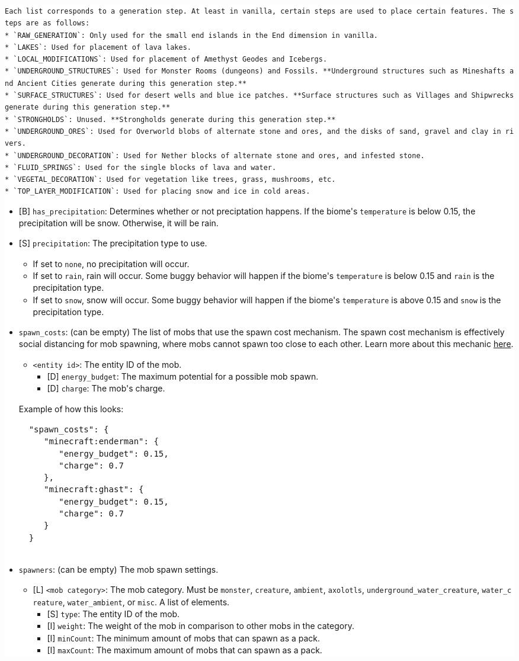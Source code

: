     Each list corresponds to a generation step. At least in vanilla, certain steps are used to place certain features. The steps are as follows:
    * `RAW_GENERATION`: Only used for the small end islands in the End dimension in vanilla.
    * `LAKES`: Used for placement of lava lakes.
    * `LOCAL_MODIFICATIONS`: Used for placement of Amethyst Geodes and Icebergs.
    * `UNDERGROUND_STRUCTURES`: Used for Monster Rooms (dungeons) and Fossils. **Underground structures such as Mineshafts and Ancient Cities generate during this generation step.**
    * `SURFACE_STRUCTURES`: Used for desert wells and blue ice patches. **Surface structures such as Villages and Shipwrecks generate during this generation step.**
    * `STRONGHOLDS`: Unused. **Strongholds generate during this generation step.**
    * `UNDERGROUND_ORES`: Used for Overworld blobs of alternate stone and ores, and the disks of sand, gravel and clay in rivers.
    * `UNDERGROUND_DECORATION`: Used for Nether blocks of alternate stone and ores, and infested stone.
    * `FLUID_SPRINGS`: Used for the single blocks of lava and water.
    * `VEGETAL_DECORATION`: Used for vegetation like trees, grass, mushrooms, etc.
    * `TOP_LAYER_MODIFICATION`: Used for placing snow and ice in cold areas.
* <ver-s data-version="1.19.4"><span bool>[B] </span><code>has_precipitation</code>: Determines whether or not preciptation happens. If the biome's <code>temperature</code> is below 0.15, the precipitation will be snow. Otherwise, it will be rain.</ver-s>
* <ver-h data-version="<=1.19.3"><span str>[S] </span><code>precipitation</code>: The precipitation type to use.</ver-h>
    * <ver-h data-version="<=1.19.3">If set to <code>none</code>, no precipitation will occur.</ver-h>
    * <ver-h data-version="<=1.19.3">If set to <code>rain</code>, rain will occur. Some buggy behavior will happen if the biome's <code>temperature</code> is below 0.15 and <code>rain</code> is the precipitation type.</ver-h>
    * <ver-h data-version="<=1.19.3">If set to <code>snow</code>, snow will occur. Some buggy behavior will happen if the biome's <code>temperature</code> is above 0.15 and <code>snow</code> is the precipitation type.</ver-h>
* `spawn_costs`: (can be empty) The list of mobs that use the spawn cost mechanism. The spawn cost mechanism is effectively social distancing for mob spawning, where mobs cannot spawn too close to each other. Learn more about this mechanic [here](https://minecraft.fandom.com/wiki/Spawn#Spawn_costs).
    * `<entity id>`: The entity ID of the mob.
        * <span double>[D]</span> `energy_budget`: The maximum potential for a possible mob spawn.
        * <span double>[D]</span> `charge`: The mob's charge.
    
    Example of how this looks:
    
    <pre>
    "spawn_costs": {
       "minecraft:enderman": {
          "energy_budget": 0.15,
          "charge": 0.7
       },
       "minecraft:ghast": {
          "energy_budget": 0.15,
          "charge": 0.7
       }
    }
    </pre>
* `spawners`: (can be empty) The mob spawn settings.
    * <span list>[L]</span> `<mob category>`: The mob category. Must be `monster`, `creature`, `ambient`, `axolotls`, `underground_water_creature`, `water_creature`, `water_ambient`, or `misc`. A list of elements.
        * <span str>[S]</span> `type`: The entity ID of the mob.
        * <span int>[I]</span> `weight`: The weight of the mob in comparison to other mobs in the category.
        * <span int>[I]</span> `minCount`: The minimum amount of mobs that can spawn as a pack.
        * <span int>[I]</span> `maxCount`: The maximum amount of mobs that can spawn as a pack.
